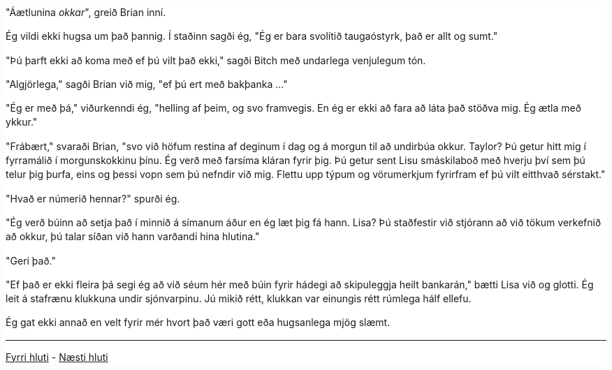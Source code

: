 "Áætlunina *okkar*", greið Brian inní.

Ég vildi ekki hugsa um það þannig. Í staðinn sagði ég, "Ég er bara svolítið taugaóstyrk, það er allt og sumt."

"Þú þarft ekki að koma með ef þú vilt það ekki," sagði Bitch með undarlega venjulegum tón.

"Algjörlega," sagði Brian við mig, "ef þú ert með bakþanka ..."

"Ég er með þá," viðurkenndi ég, "helling af þeim, og svo framvegis. En ég er ekki að fara að láta það stöðva mig. Ég ætla með ykkur."

"Frábært," svaraði Brian, "svo við höfum restina af deginum í dag og á morgun til að undirbúa okkur. Taylor? Þú getur hitt mig í fyrramálið í morgunskokkinu þínu. Ég verð með farsíma kláran fyrir þig. Þú getur sent Lisu smáskilaboð með hverju því sem þú telur þig þurfa, eins og þessi vopn sem þú nefndir við mig. Flettu upp týpum og vörumerkjum fyrirfram ef þú vilt eitthvað sérstakt."

"Hvað er númerið hennar?" spurði ég.

"Ég verð búinn að setja það í minnið á símanum áður en ég læt þig fá hann. Lisa? Þú staðfestir við stjórann að við tökum verkefnið að okkur, þú talar síðan við hann varðandi hina hlutina."

"Geri það."

"Ef það er ekki fleira þá segi ég að við séum hér með búin fyrir hádegi að skipuleggja heilt bankarán," bætti Lisa við og glotti. Ég leit á stafrænu klukkuna undir sjónvarpinu. Jú mikið rétt, klukkan var einungis rétt rúmlega hálf ellefu.

Ég gat ekki annað en velt fyrir mér hvort það væri gott eða hugsanlega mjög slæmt.

---

[Fyrri hluti](Ormur-03.02.md) - [Næsti hluti](Ormur-03.04.md)